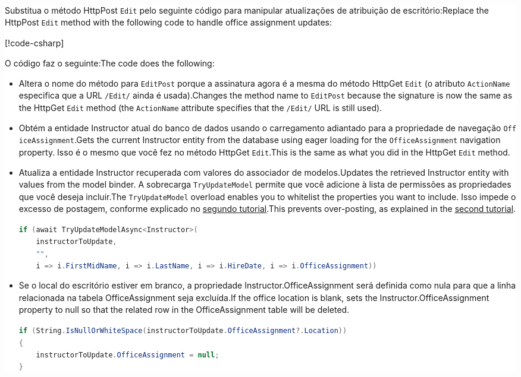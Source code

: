 <span data-ttu-id="654fe-159">Substitua o método HttpPost `Edit` pelo seguinte código para manipular atualizações de atribuição de escritório:</span><span class="sxs-lookup"><span data-stu-id="654fe-159">Replace the HttpPost `Edit` method with the following code to handle office assignment updates:</span></span>

[!code-csharp[](intro/samples/cu/Controllers/InstructorsController.cs?name=snippet_EditPostOA)]

<span data-ttu-id="654fe-160">O código faz o seguinte:</span><span class="sxs-lookup"><span data-stu-id="654fe-160">The code does the following:</span></span>

* <span data-ttu-id="654fe-161">Altera o nome do método para `EditPost` porque a assinatura agora é a mesma do método HttpGet `Edit` (o atributo `ActionName` especifica que a URL `/Edit/` ainda é usada).</span><span class="sxs-lookup"><span data-stu-id="654fe-161">Changes the method name to `EditPost` because the signature is now the same as the HttpGet `Edit` method (the `ActionName` attribute specifies that the `/Edit/` URL is still used).</span></span>

* <span data-ttu-id="654fe-162">Obtém a entidade Instructor atual do banco de dados usando o carregamento adiantado para a propriedade de navegação `OfficeAssignment`.</span><span class="sxs-lookup"><span data-stu-id="654fe-162">Gets the current Instructor entity from the database using eager loading for the `OfficeAssignment` navigation property.</span></span> <span data-ttu-id="654fe-163">Isso é o mesmo que você fez no método HttpGet `Edit`.</span><span class="sxs-lookup"><span data-stu-id="654fe-163">This is the same as what you did in the HttpGet `Edit` method.</span></span>

* <span data-ttu-id="654fe-164">Atualiza a entidade Instructor recuperada com valores do associador de modelos.</span><span class="sxs-lookup"><span data-stu-id="654fe-164">Updates the retrieved Instructor entity with values from the model binder.</span></span> <span data-ttu-id="654fe-165">A sobrecarga `TryUpdateModel` permite que você adicione à lista de permissões as propriedades que você deseja incluir.</span><span class="sxs-lookup"><span data-stu-id="654fe-165">The `TryUpdateModel` overload enables you to whitelist the properties you want to include.</span></span> <span data-ttu-id="654fe-166">Isso impede o excesso de postagem, conforme explicado no [segundo tutorial](crud.md).</span><span class="sxs-lookup"><span data-stu-id="654fe-166">This prevents over-posting, as explained in the [second tutorial](crud.md).</span></span>

    <!-- Snippets don't play well with <ul> [!code-csharp[](intro/samples/cu/Controllers/InstructorsController.cs?range=241-244)] -->

    ```csharp
    if (await TryUpdateModelAsync<Instructor>(
        instructorToUpdate,
        "",
        i => i.FirstMidName, i => i.LastName, i => i.HireDate, i => i.OfficeAssignment))
    ```

* <span data-ttu-id="654fe-167">Se o local do escritório estiver em branco, a propriedade Instructor.OfficeAssignment será definida como nula para que a linha relacionada na tabela OfficeAssignment seja excluída.</span><span class="sxs-lookup"><span data-stu-id="654fe-167">If the office location is blank, sets the Instructor.OfficeAssignment property to null so that the related row in the OfficeAssignment table will be deleted.</span></span>

    <!-- Snippets don't play well with <ul>  "intro/samples/cu/Controllers/InstructorsController.cs"} -->

    ```csharp
    if (String.IsNullOrWhiteSpace(instructorToUpdate.OfficeAssignment?.Location))
    {
        instructorToUpdate.OfficeAssignment = null;
    }
    ```
